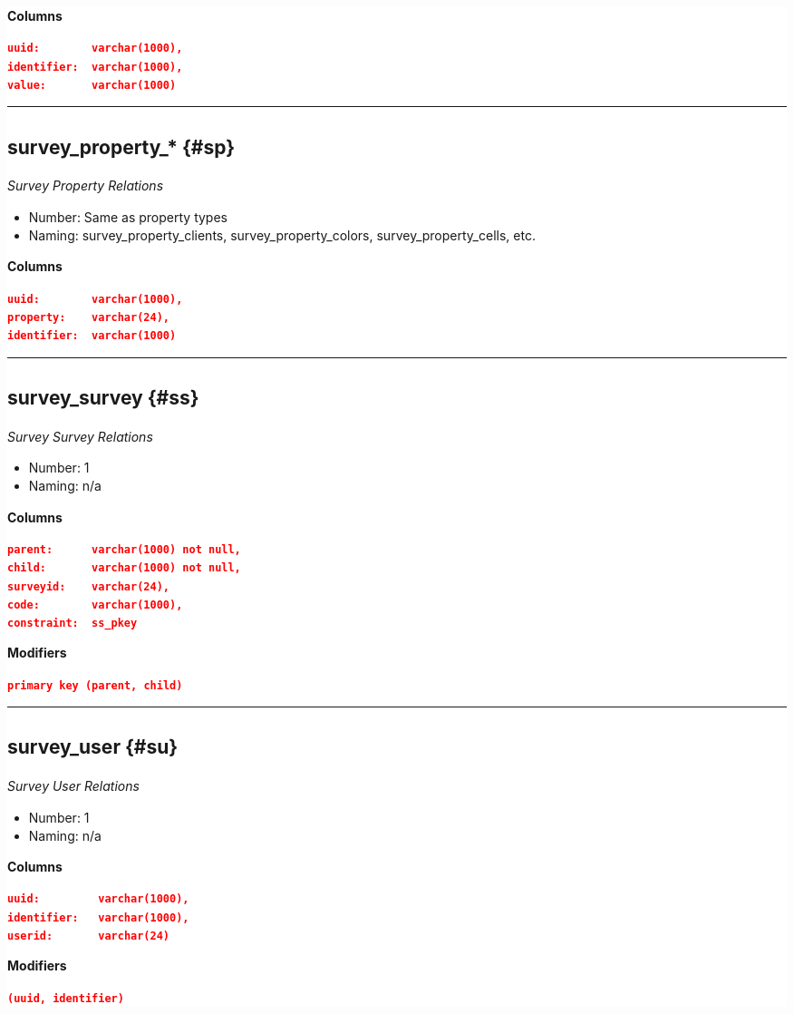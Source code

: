 **Columns**
```json
uuid:        varchar(1000),
identifier:  varchar(1000),
value:       varchar(1000)
```


------

## survey\_property\_* {#sp}
_Survey Property Relations_

* Number: Same as property types
* Naming: survey_property_clients, survey_property_colors, survey_property_cells, etc.

**Columns**
```json
uuid:        varchar(1000),
property:    varchar(24),
identifier:  varchar(1000)
```


------

## survey_survey {#ss}
_Survey Survey Relations_

* Number: 1
* Naming: n/a

**Columns**
```json
parent:      varchar(1000) not null,
child:       varchar(1000) not null,
surveyid:    varchar(24),
code:        varchar(1000),
constraint:  ss_pkey
```
**Modifiers**   
```json
primary key (parent, child)
```


------

## survey_user {#su}
_Survey User Relations_

* Number: 1
* Naming: n/a

**Columns**
```json
uuid:         varchar(1000),
identifier:   varchar(1000),
userid:       varchar(24)
```
**Modifiers**
```json
(uuid, identifier)
```
